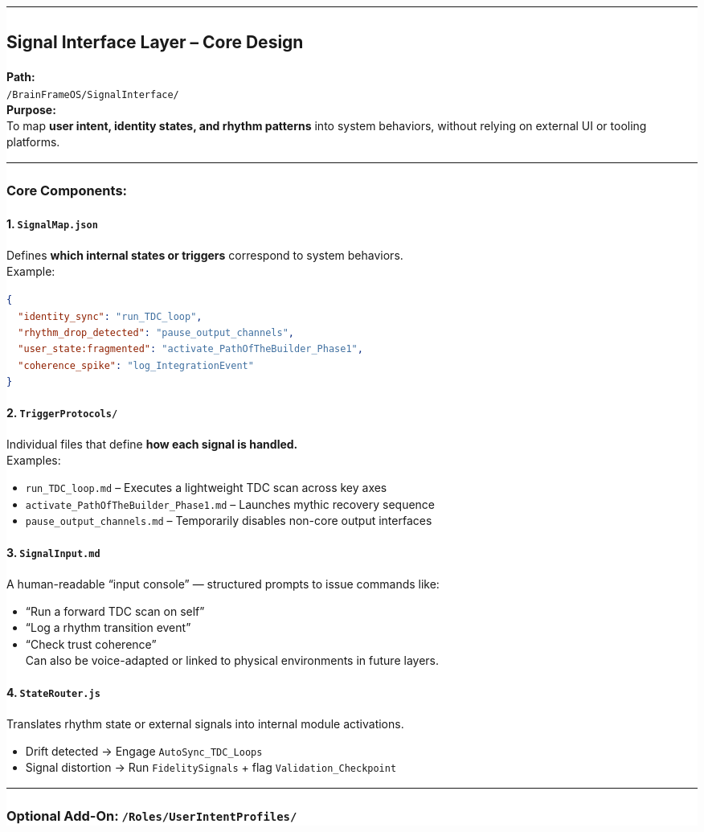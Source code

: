 * * *

**Signal Interface Layer – Core Design**
----------------------------------------

**Path:**  
`/BrainFrameOS/SignalInterface/`  
**Purpose:**  
To map **user intent, identity states, and rhythm patterns** into system behaviors, without relying on external UI or tooling platforms.

* * *

### **Core Components:**

#### **1\. `SignalMap.json`**

Defines **which internal states or triggers** correspond to system behaviors.  
Example:

```json
{
  "identity_sync": "run_TDC_loop",
  "rhythm_drop_detected": "pause_output_channels",
  "user_state:fragmented": "activate_PathOfTheBuilder_Phase1",
  "coherence_spike": "log_IntegrationEvent"
}
```

#### **2\. `TriggerProtocols/`**

Individual files that define **how each signal is handled.**  
Examples:

*   `run_TDC_loop.md` – Executes a lightweight TDC scan across key axes
*   `activate_PathOfTheBuilder_Phase1.md` – Launches mythic recovery sequence
*   `pause_output_channels.md` – Temporarily disables non-core output interfaces

#### **3\. `SignalInput.md`**

A human-readable “input console” — structured prompts to issue commands like:

*   “Run a forward TDC scan on self”
*   “Log a rhythm transition event”
*   “Check trust coherence”  
    Can also be voice-adapted or linked to physical environments in future layers.

#### **4\. `StateRouter.js`**

Translates rhythm state or external signals into internal module activations.

*   Drift detected → Engage `AutoSync_TDC_Loops`
*   Signal distortion → Run `FidelitySignals` + flag `Validation_Checkpoint`

* * *

### **Optional Add-On: `/Roles/UserIntentProfiles/`**
